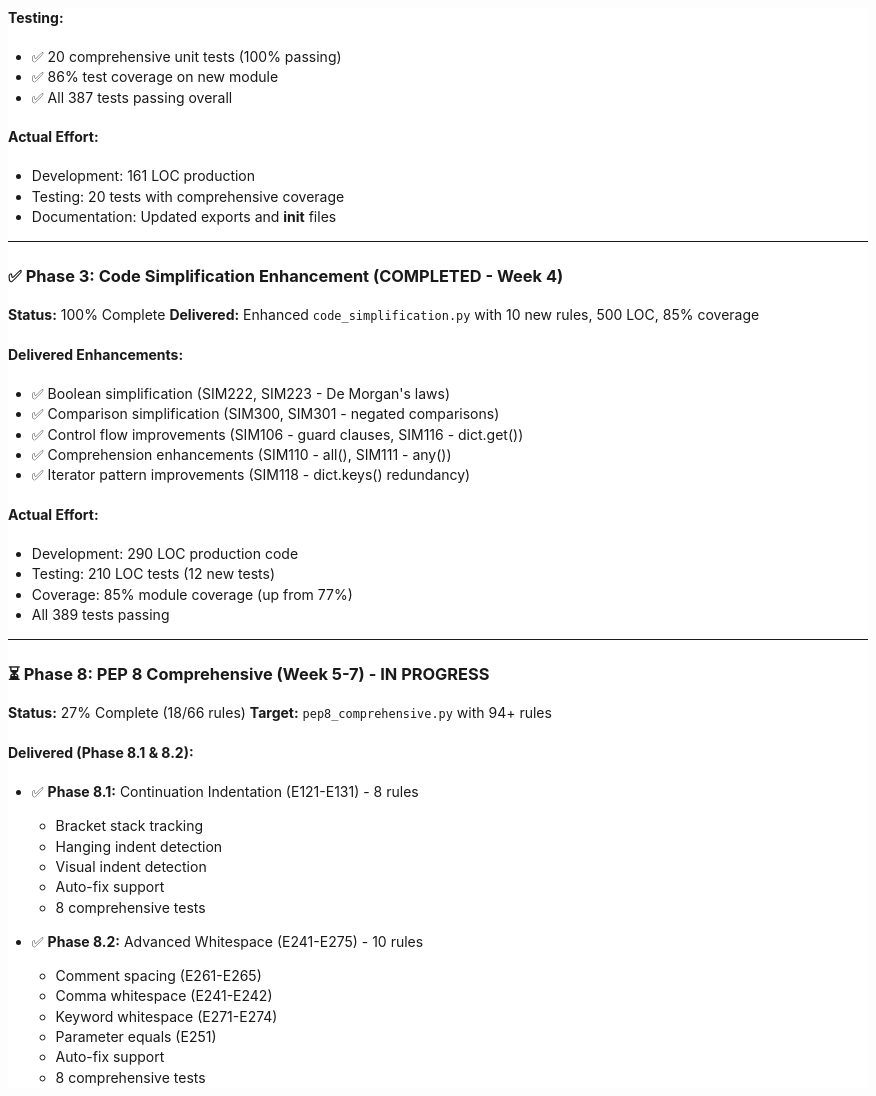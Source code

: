 #### Testing:
- ✅ 20 comprehensive unit tests (100% passing)
- ✅ 86% test coverage on new module
- ✅ All 387 tests passing overall

#### Actual Effort:
- Development: 161 LOC production
- Testing: 20 tests with comprehensive coverage
- Documentation: Updated exports and __init__ files

---

### ✅ Phase 3: Code Simplification Enhancement (COMPLETED - Week 4)

**Status:** 100% Complete
**Delivered:** Enhanced `code_simplification.py` with 10 new rules, 500 LOC, 85% coverage

#### Delivered Enhancements:
- ✅ Boolean simplification (SIM222, SIM223 - De Morgan's laws)
- ✅ Comparison simplification (SIM300, SIM301 - negated comparisons)
- ✅ Control flow improvements (SIM106 - guard clauses, SIM116 - dict.get())
- ✅ Comprehension enhancements (SIM110 - all(), SIM111 - any())
- ✅ Iterator pattern improvements (SIM118 - dict.keys() redundancy)

#### Actual Effort:
- Development: 290 LOC production code
- Testing: 210 LOC tests (12 new tests)
- Coverage: 85% module coverage (up from 77%)
- All 389 tests passing

---

### ⏳ Phase 8: PEP 8 Comprehensive (Week 5-7) - IN PROGRESS

**Status:** 27% Complete (18/66 rules)
**Target:** `pep8_comprehensive.py` with 94+ rules

#### Delivered (Phase 8.1 & 8.2):
- ✅ **Phase 8.1:** Continuation Indentation (E121-E131) - 8 rules
  - Bracket stack tracking
  - Hanging indent detection
  - Visual indent detection
  - Auto-fix support
  - 8 comprehensive tests

- ✅ **Phase 8.2:** Advanced Whitespace (E241-E275) - 10 rules
  - Comment spacing (E261-E265)
  - Comma whitespace (E241-E242)
  - Keyword whitespace (E271-E274)
  - Parameter equals (E251)
  - Auto-fix support
  - 8 comprehensive tests
